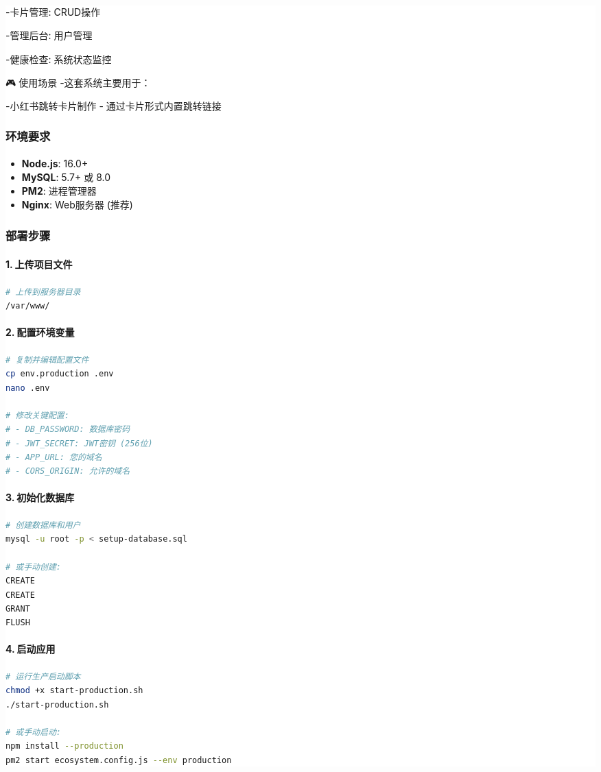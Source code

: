-卡片管理: CRUD操作

-管理后台: 用户管理

-健康检查: 系统状态监控

🎮 使用场景
-这套系统主要用于：

-小红书跳转卡片制作 - 通过卡片形式内置跳转链接



### 环境要求
- **Node.js**: 16.0+ 
- **MySQL**: 5.7+ 或 8.0
- **PM2**: 进程管理器
- **Nginx**: Web服务器 (推荐)

### 部署步骤

#### 1. 上传项目文件
```bash
# 上传到服务器目录
/var/www/
```

#### 2. 配置环境变量
```bash
# 复制并编辑配置文件
cp env.production .env
nano .env

# 修改关键配置:
# - DB_PASSWORD: 数据库密码
# - JWT_SECRET: JWT密钥 (256位)
# - APP_URL: 您的域名
# - CORS_ORIGIN: 允许的域名
```

#### 3. 初始化数据库
```bash
# 创建数据库和用户
mysql -u root -p < setup-database.sql

# 或手动创建:
CREATE 
CREATE 
GRANT 
FLUSH 
```

#### 4. 启动应用
```bash
# 运行生产启动脚本
chmod +x start-production.sh
./start-production.sh

# 或手动启动:
npm install --production
pm2 start ecosystem.config.js --env production
```
